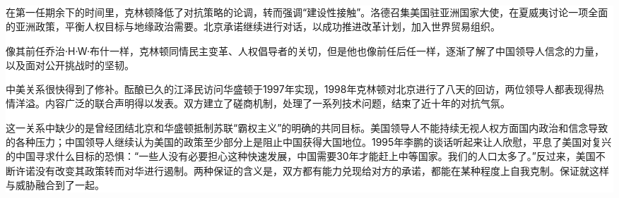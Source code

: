 在第一任期余下的时间里，克林顿降低了对抗策略的论调，转而强调“建设性接触”。洛德召集美国驻亚洲国家大使，在夏威夷讨论一项全面的亚洲政策，平衡人权目标与地缘政治需要。北京承诺继续进行对话，以成功推进改革计划，加入世界贸易组织。

像其前任乔治·H·W·布什一样，克林顿同情民主变革、人权倡导者的关切，但是他也像前任后任一样，逐渐了解了中国领导人信念的力量，以及面对公开挑战时的坚韧。

中美关系很快得到了修补。酝酿已久的江泽民访问华盛顿于1997年实现，1998年克林顿对北京进行了八天的回访，两位领导人都表现得热情洋溢。内容广泛的联合声明得以发表。双方建立了磋商机制，处理了一系列技术问题，结束了近十年的对抗气氛。

这一关系中缺少的是曾经团结北京和华盛顿抵制苏联“霸权主义”的明确的共同目标。美国领导人不能持续无视人权方面国内政治和信念导致的各种压力；中国领导人继续认为美国的政策至少部分上是阻止中国获得大国地位。1995年李鹏的谈话听起来让人欣慰，平息了美国对复兴的中国寻求什么目标的恐惧：“一些人没有必要担心这种快速发展，中国需要30年才能赶上中等国家。我们的人口太多了。”反过来，美国不断许诺没有改变其政策转而对华进行遏制。两种保证的含义是，双方都有能力兑现给对方的承诺，都能在某种程度上自我克制。保证就这样与威胁融合到了一起。